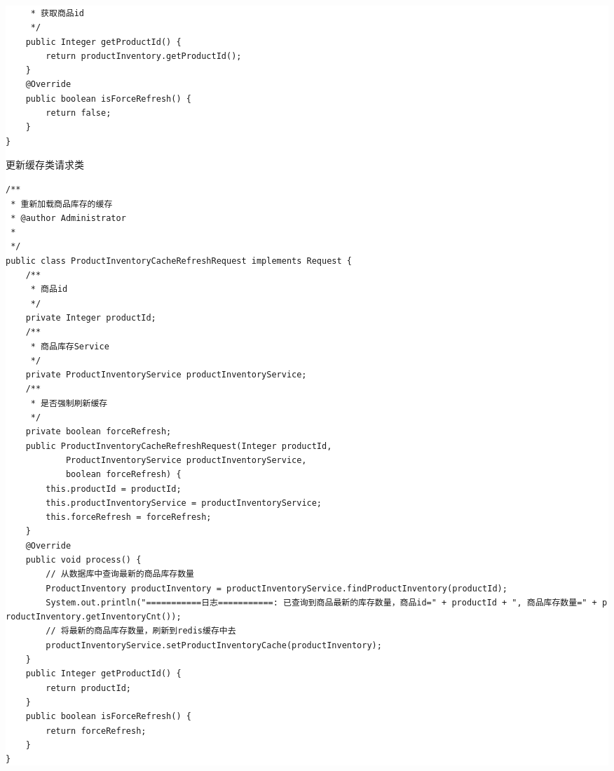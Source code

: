 ```
     * 获取商品id
     */
    public Integer getProductId() {
        return productInventory.getProductId();
    }
    @Override
    public boolean isForceRefresh() {
        return false;
    }
}
```

更新缓存类请求类

```
/**
 * 重新加载商品库存的缓存
 * @author Administrator
 *
 */
public class ProductInventoryCacheRefreshRequest implements Request {
    /**
     * 商品id
     */
    private Integer productId;
    /**
     * 商品库存Service
     */
    private ProductInventoryService productInventoryService;
    /**
     * 是否强制刷新缓存
     */
    private boolean forceRefresh;
    public ProductInventoryCacheRefreshRequest(Integer productId,
            ProductInventoryService productInventoryService,
            boolean forceRefresh) {
        this.productId = productId;
        this.productInventoryService = productInventoryService;
        this.forceRefresh = forceRefresh;
    }
    @Override
    public void process() {
        // 从数据库中查询最新的商品库存数量
        ProductInventory productInventory = productInventoryService.findProductInventory(productId);
        System.out.println("===========日志===========: 已查询到商品最新的库存数量，商品id=" + productId + ", 商品库存数量=" + productInventory.getInventoryCnt());  
        // 将最新的商品库存数量，刷新到redis缓存中去
        productInventoryService.setProductInventoryCache(productInventory); 
    }
    public Integer getProductId() {
        return productId;
    }
    public boolean isForceRefresh() {
        return forceRefresh;
    }
}
```
